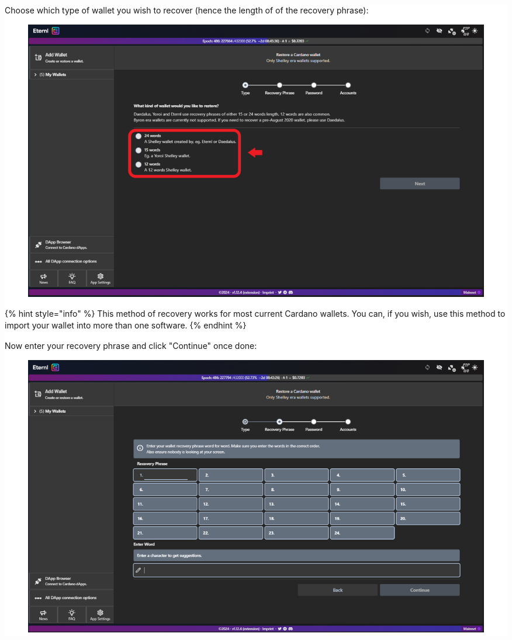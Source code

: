 Choose which type of wallet you wish to recover (hence the length of of the recovery phrase):&#x20;

<figure><img src="../.gitbook/assets/eternl_restore03.PNG" alt=""><figcaption></figcaption></figure>

{% hint style="info" %}
This method of recovery works for most current Cardano wallets. You can, if you wish, use this method to import your wallet into more than one software. &#x20;
{% endhint %}

Now enter your recovery phrase and click "Continue" once done:&#x20;

<figure><img src="../.gitbook/assets/eternl_restore04.PNG" alt=""><figcaption></figcaption></figure>
